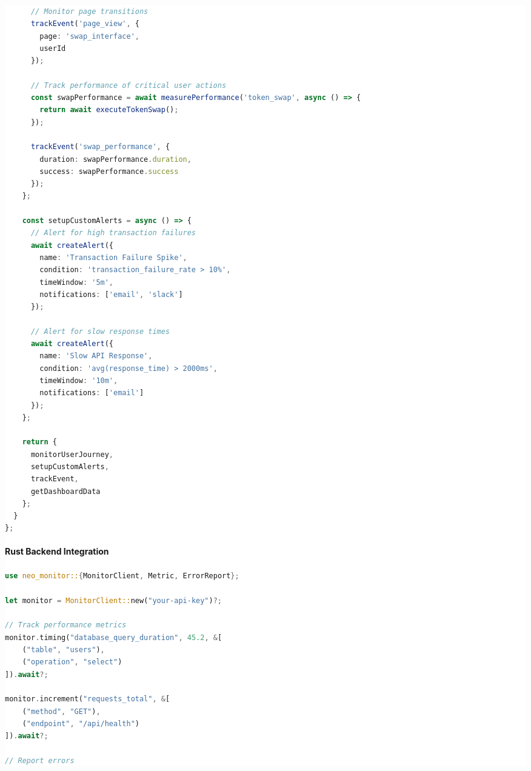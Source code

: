 ```typescript
      // Monitor page transitions
      trackEvent('page_view', {
        page: 'swap_interface',
        userId
      });

      // Track performance of critical user actions
      const swapPerformance = await measurePerformance('token_swap', async () => {
        return await executeTokenSwap();
      });

      trackEvent('swap_performance', {
        duration: swapPerformance.duration,
        success: swapPerformance.success
      });
    };

    const setupCustomAlerts = async () => {
      // Alert for high transaction failures
      await createAlert({
        name: 'Transaction Failure Spike',
        condition: 'transaction_failure_rate > 10%',
        timeWindow: '5m',
        notifications: ['email', 'slack']
      });

      // Alert for slow response times
      await createAlert({
        name: 'Slow API Response',
        condition: 'avg(response_time) > 2000ms',
        timeWindow: '10m',
        notifications: ['email']
      });
    };

    return {
      monitorUserJourney,
      setupCustomAlerts,
      trackEvent,
      getDashboardData
    };
  }
};
```

#### **Rust Backend Integration**
```rust
use neo_monitor::{MonitorClient, Metric, ErrorReport};

let monitor = MonitorClient::new("your-api-key")?;

// Track performance metrics
monitor.timing("database_query_duration", 45.2, &[
    ("table", "users"),
    ("operation", "select")
]).await?;

monitor.increment("requests_total", &[
    ("method", "GET"),
    ("endpoint", "/api/health")
]).await?;

// Report errors
```